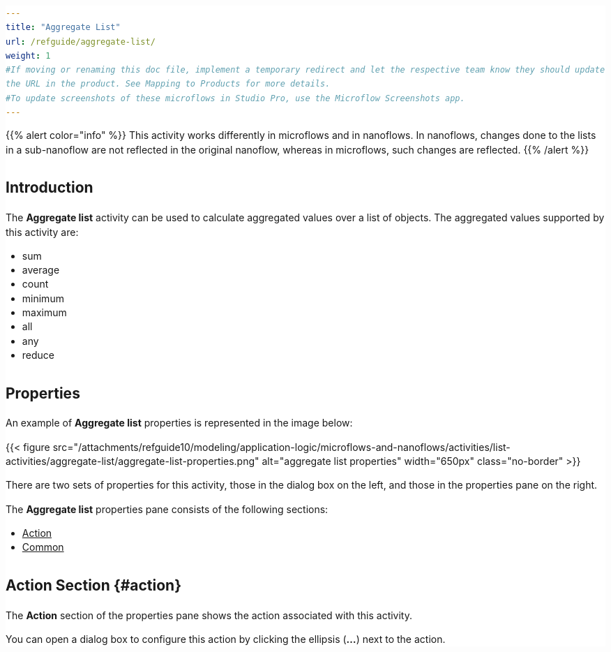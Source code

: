 ```yaml
---
title: "Aggregate List"
url: /refguide/aggregate-list/
weight: 1
#If moving or renaming this doc file, implement a temporary redirect and let the respective team know they should update the URL in the product. See Mapping to Products for more details.
#To update screenshots of these microflows in Studio Pro, use the Microflow Screenshots app.
---
```


{{% alert color="info" %}}
This activity works differently in microflows and in nanoflows. In nanoflows, changes done to the lists in a sub-nanoflow are not reflected in the original nanoflow, whereas in microflows, such changes are reflected.
{{% /alert %}}

## Introduction

The **Aggregate list** activity can be used to calculate aggregated values over a list of objects. The aggregated values supported by this activity are:

* sum
* average
* count
* minimum
* maximum
* all
* any
* reduce

## Properties

An example of **Aggregate list** properties is represented in the image below:

{{< figure src="/attachments/refguide10/modeling/application-logic/microflows-and-nanoflows/activities/list-activities/aggregate-list/aggregate-list-properties.png" alt="aggregate list properties" width="650px" class="no-border" >}}

There are two sets of properties for this activity, those in the dialog box on the left, and those in the properties pane on the right.

The **Aggregate list** properties pane consists of the following sections:

* [Action](#action)
* [Common](#common)

## Action Section {#action}

The **Action** section of the properties pane shows the action associated with this activity.

You can open a dialog box to configure this action by clicking the ellipsis (**…**) next to the action.
